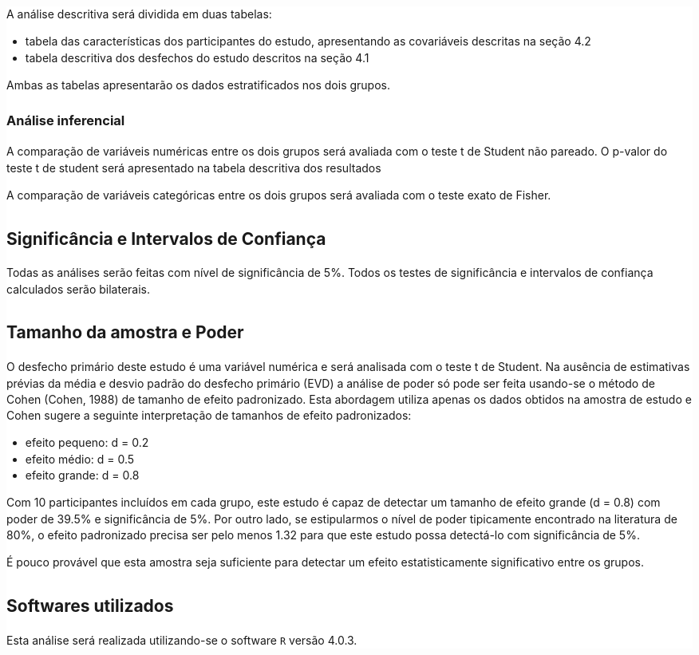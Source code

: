 A análise descritiva será dividida em duas tabelas:

- tabela das características dos participantes do estudo, apresentando as covariáveis descritas na seção 4.2
- tabela descritiva dos desfechos do estudo descritos na seção 4.1

Ambas as tabelas apresentarão os dados estratificados nos dois grupos.



### Análise inferencial

A comparação de variáveis numéricas entre os dois grupos será avaliada com o teste t de Student não pareado.
O p-valor do teste t de student será apresentado na tabela descritiva dos resultados

A comparação de variáveis categóricas entre os dois grupos será avaliada com o teste exato de Fisher.






## Significância e Intervalos de Confiança

Todas as análises serão feitas com nível de significância de 5%.
Todos os testes de significância e intervalos de confiança calculados serão bilaterais.

## Tamanho da amostra e Poder



O desfecho primário deste estudo é uma variável numérica e será analisada com o teste t de Student.
Na ausência de estimativas prévias da média e desvio padrão do desfecho primário (EVD) a análise de poder só pode ser feita usando-se o método de Cohen (Cohen, 1988) de tamanho de efeito padronizado.
Esta abordagem utiliza apenas os dados obtidos na amostra de estudo e Cohen sugere a seguinte interpretação de tamanhos de efeito padronizados:

- efeito pequeno: d = 0.2
- efeito médio: d = 0.5
- efeito grande: d = 0.8

Com 10 participantes incluídos em cada grupo, este estudo é capaz de detectar um tamanho de efeito grande (d = 0.8) com poder de 39.5% e significância de 5%.
Por outro lado, se estipularmos o nível de poder tipicamente encontrado na literatura de 80%, o efeito padronizado precisa ser pelo menos 1.32 para que este estudo possa detectá-lo com significância de 5%.

É pouco provável que esta amostra seja suficiente para detectar um efeito estatisticamente significativo entre os grupos.

## Softwares utilizados

Esta análise será realizada utilizando-se o software `R` versão 4.0.3.



